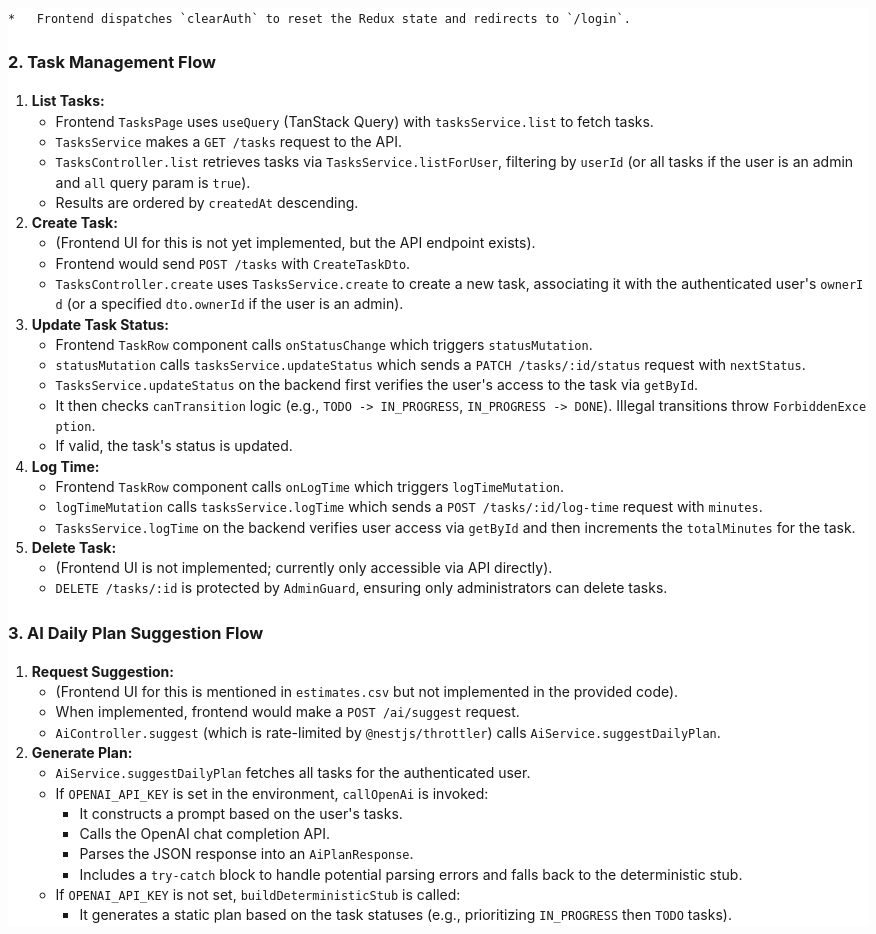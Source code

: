     *   Frontend dispatches `clearAuth` to reset the Redux state and redirects to `/login`.

### 2. Task Management Flow

1.  **List Tasks:**
    *   Frontend `TasksPage` uses `useQuery` (TanStack Query) with `tasksService.list` to fetch tasks.
    *   `TasksService` makes a `GET /tasks` request to the API.
    *   `TasksController.list` retrieves tasks via `TasksService.listForUser`, filtering by `userId` (or all tasks if the user is an admin and `all` query param is `true`).
    *   Results are ordered by `createdAt` descending.
2.  **Create Task:**
    *   (Frontend UI for this is not yet implemented, but the API endpoint exists).
    *   Frontend would send `POST /tasks` with `CreateTaskDto`.
    *   `TasksController.create` uses `TasksService.create` to create a new task, associating it with the authenticated user's `ownerId` (or a specified `dto.ownerId` if the user is an admin).
3.  **Update Task Status:**
    *   Frontend `TaskRow` component calls `onStatusChange` which triggers `statusMutation`.
    *   `statusMutation` calls `tasksService.updateStatus` which sends a `PATCH /tasks/:id/status` request with `nextStatus`.
    *   `TasksService.updateStatus` on the backend first verifies the user's access to the task via `getById`.
    *   It then checks `canTransition` logic (e.g., `TODO -> IN_PROGRESS`, `IN_PROGRESS -> DONE`). Illegal transitions throw `ForbiddenException`.
    *   If valid, the task's status is updated.
4.  **Log Time:**
    *   Frontend `TaskRow` component calls `onLogTime` which triggers `logTimeMutation`.
    *   `logTimeMutation` calls `tasksService.logTime` which sends a `POST /tasks/:id/log-time` request with `minutes`.
    *   `TasksService.logTime` on the backend verifies user access via `getById` and then increments the `totalMinutes` for the task.
5.  **Delete Task:**
    *   (Frontend UI is not implemented; currently only accessible via API directly).
    *   `DELETE /tasks/:id` is protected by `AdminGuard`, ensuring only administrators can delete tasks.

### 3. AI Daily Plan Suggestion Flow

1.  **Request Suggestion:**
    *   (Frontend UI for this is mentioned in `estimates.csv` but not implemented in the provided code).
    *   When implemented, frontend would make a `POST /ai/suggest` request.
    *   `AiController.suggest` (which is rate-limited by `@nestjs/throttler`) calls `AiService.suggestDailyPlan`.
2.  **Generate Plan:**
    *   `AiService.suggestDailyPlan` fetches all tasks for the authenticated user.
    *   If `OPENAI_API_KEY` is set in the environment, `callOpenAi` is invoked:
        *   It constructs a prompt based on the user's tasks.
        *   Calls the OpenAI chat completion API.
        *   Parses the JSON response into an `AiPlanResponse`.
        *   Includes a `try-catch` block to handle potential parsing errors and falls back to the deterministic stub.
    *   If `OPENAI_API_KEY` is not set, `buildDeterministicStub` is called:
        *   It generates a static plan based on the task statuses (e.g., prioritizing `IN_PROGRESS` then `TODO` tasks).

